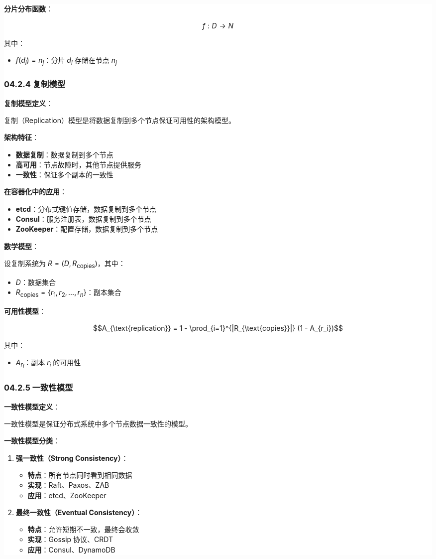 **分片分布函数**：

$$f: D \rightarrow N$$

其中：

- $f(d_i) = n_j$：分片 $d_i$ 存储在节点 $n_j$

### 04.2.4 复制模型

**复制模型定义**：

复制（Replication）模型是将数据复制到多个节点保证可用性的架构模型。

**架构特征**：

- **数据复制**：数据复制到多个节点
- **高可用**：节点故障时，其他节点提供服务
- **一致性**：保证多个副本的一致性

**在容器化中的应用**：

- **etcd**：分布式键值存储，数据复制到多个节点
- **Consul**：服务注册表，数据复制到多个节点
- **ZooKeeper**：配置存储，数据复制到多个节点

**数学模型**：

设复制系统为 $R = (D, R_{\text{copies}})$，其中：

- $D$：数据集合
- $R_{\text{copies}} = \{r_1, r_2, \ldots, r_n\}$：副本集合

**可用性模型**：

$$A_{\text{replication}} = 1 - \prod_{i=1}^{|R_{\text{copies}}|} (1 - A_{r_i})$$

其中：

- $A_{r_i}$：副本 $r_i$ 的可用性

### 04.2.5 一致性模型

**一致性模型定义**：

一致性模型是保证分布式系统中多个节点数据一致性的模型。

**一致性模型分类**：

1. **强一致性（Strong Consistency）**：

   - **特点**：所有节点同时看到相同数据
   - **实现**：Raft、Paxos、ZAB
   - **应用**：etcd、ZooKeeper

2. **最终一致性（Eventual Consistency）**：

   - **特点**：允许短期不一致，最终会收敛
   - **实现**：Gossip 协议、CRDT
   - **应用**：Consul、DynamoDB
